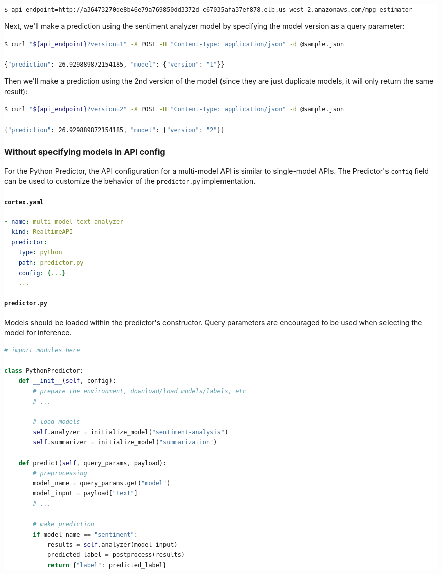 ```bash
$ api_endpoint=http://a36473270de8b46e79a769850dd3372d-c67035afa37ef878.elb.us-west-2.amazonaws.com/mpg-estimator
```

Next, we'll make a prediction using the sentiment analyzer model by specifying the model version as a query parameter:

```bash
$ curl "${api_endpoint}?version=1" -X POST -H "Content-Type: application/json" -d @sample.json

{"prediction": 26.929889872154185, "model": {"version": "1"}}
```

Then we'll make a prediction using the 2nd version of the model \(since they are just duplicate models, it will only return the same result\):

```bash
$ curl "${api_endpoint}?version=2" -X POST -H "Content-Type: application/json" -d @sample.json

{"prediction": 26.929889872154185, "model": {"version": "2"}}
```

### Without specifying models in API config

For the Python Predictor, the API configuration for a multi-model API is similar to single-model APIs. The Predictor's `config` field can be used to customize the behavior of the `predictor.py` implementation.

#### `cortex.yaml`

```yaml
- name: multi-model-text-analyzer
  kind: RealtimeAPI
  predictor:
    type: python
    path: predictor.py
    config: {...}
    ...
```

#### `predictor.py`

Models should be loaded within the predictor's constructor. Query parameters are encouraged to be used when selecting the model for inference.

```python
# import modules here

class PythonPredictor:
    def __init__(self, config):
        # prepare the environment, download/load models/labels, etc
        # ...

        # load models
        self.analyzer = initialize_model("sentiment-analysis")
        self.summarizer = initialize_model("summarization")

    def predict(self, query_params, payload):
        # preprocessing
        model_name = query_params.get("model")
        model_input = payload["text"]
        # ...

        # make prediction
        if model_name == "sentiment":
            results = self.analyzer(model_input)
            predicted_label = postprocess(results)
            return {"label": predicted_label}
```